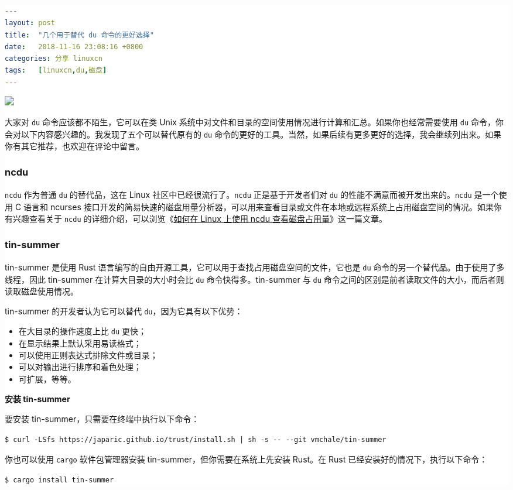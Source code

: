 ```yaml
---
layout: post
title:	"几个用于替代 du 命令的更好选择"
date:	2018-11-16 23:08:16 +0800 
categories:	分享 linuxcn 
tags:	[linuxcn,du,磁盘]
---
```



![](/Asserts/Images//attachment/album/201811/16/230819b84x77o0i49m1rim.jpg)


大家对 `du` 命令应该都不陌生，它可以在类 Unix 系统中对文件和目录的空间使用情况进行计算和汇总。如果你也经常需要使用 `du` 命令，你会对以下内容感兴趣的。我发现了五个可以替代原有的 `du` 命令的更好的工具。当然，如果后续有更多更好的选择，我会继续列出来。如果你有其它推荐，也欢迎在评论中留言。


### ncdu


`ncdu` 作为普通 `du` 的替代品，这在 Linux 社区中已经很流行了。`ncdu` 正是基于开发者们对 `du` 的性能不满意而被开发出来的。`ncdu` 是一个使用 C 语言和 ncurses 接口开发的简易快速的磁盘用量分析器，可以用来查看目录或文件在本地或远程系统上占用磁盘空间的情况。如果你有兴趣查看关于 `ncdu` 的详细介绍，可以浏览《[如何在 Linux 上使用 ncdu 查看磁盘占用量](https://www.ostechnix.com/check-disk-space-usage-linux-using-ncdu/)》这一篇文章。


### tin-summer


tin-summer 是使用 Rust 语言编写的自由开源工具，它可以用于查找占用磁盘空间的文件，它也是 `du` 命令的另一个替代品。由于使用了多线程，因此 tin-summer 在计算大目录的大小时会比 `du` 命令快得多。tin-summer 与 `du` 命令之间的区别是前者读取文件的大小，而后者则读取磁盘使用情况。


tin-summer 的开发者认为它可以替代 `du`，因为它具有以下优势：


* 在大目录的操作速度上比 `du` 更快；
* 在显示结果上默认采用易读格式；
* 可以使用正则表达式排除文件或目录；
* 可以对输出进行排序和着色处理；
* 可扩展，等等。


**安装 tin-summer**


要安装 tin-summer，只需要在终端中执行以下命令：



```
$ curl -LSfs https://japaric.github.io/trust/install.sh | sh -s -- --git vmchale/tin-summer
```

你也可以使用 `cargo` 软件包管理器安装 tin-summer，但你需要在系统上先安装 Rust。在 Rust 已经安装好的情况下，执行以下命令：



```
$ cargo install tin-summer
```

